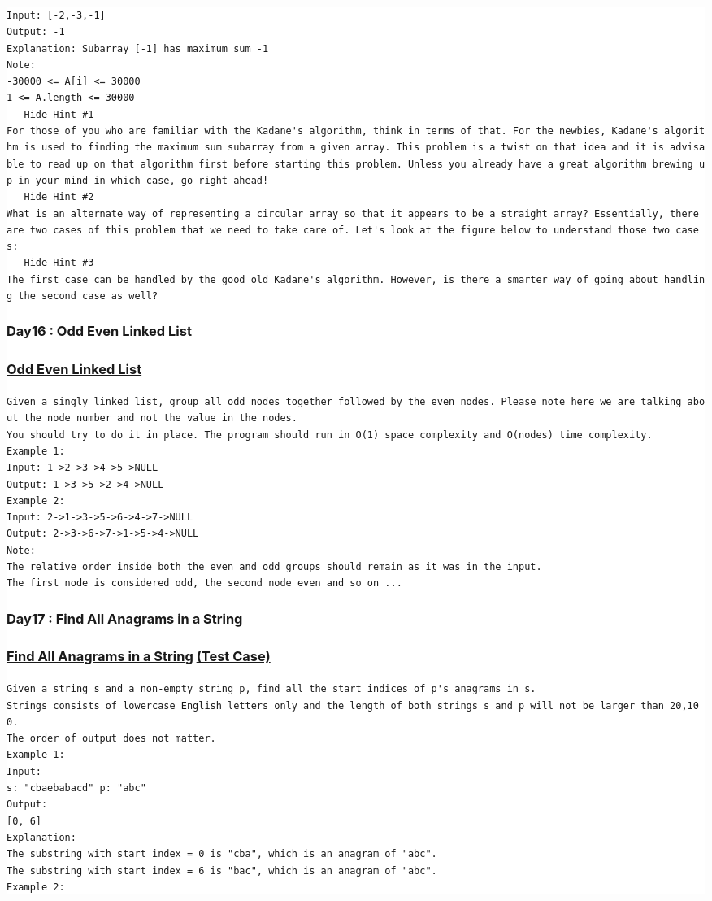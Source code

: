 ```
Input: [-2,-3,-1]
Output: -1
Explanation: Subarray [-1] has maximum sum -1
Note:
-30000 <= A[i] <= 30000
1 <= A.length <= 30000
   Hide Hint #1
For those of you who are familiar with the Kadane's algorithm, think in terms of that. For the newbies, Kadane's algorithm is used to finding the maximum sum subarray from a given array. This problem is a twist on that idea and it is advisable to read up on that algorithm first before starting this problem. Unless you already have a great algorithm brewing up in your mind in which case, go right ahead!
   Hide Hint #2
What is an alternate way of representing a circular array so that it appears to be a straight array? Essentially, there are two cases of this problem that we need to take care of. Let's look at the figure below to understand those two cases:
   Hide Hint #3
The first case can be handled by the good old Kadane's algorithm. However, is there a smarter way of going about handling the second case as well?
```

### Day16 : Odd Even Linked List

###  [Odd Even Linked List](https://github.com/eehsiao/LeetCoding-Challenge/blob/master/May2020/day16-oddEvenLinkedList.go)
```
Given a singly linked list, group all odd nodes together followed by the even nodes. Please note here we are talking about the node number and not the value in the nodes.
You should try to do it in place. The program should run in O(1) space complexity and O(nodes) time complexity.
Example 1:
Input: 1->2->3->4->5->NULL
Output: 1->3->5->2->4->NULL
Example 2:
Input: 2->1->3->5->6->4->7->NULL
Output: 2->3->6->7->1->5->4->NULL
Note:
The relative order inside both the even and odd groups should remain as it was in the input.
The first node is considered odd, the second node even and so on ...
```

### Day17 : Find All Anagrams in a String

###  [Find All Anagrams in a String](https://github.com/eehsiao/LeetCoding-Challenge/blob/master/May2020/day17-findAllAnagramsinaString.go) [(Test Case)](https://github.com/eehsiao/LeetCoding-Challenge/blob/master/May2020/day17-findAllAnagramsinaString_test.go)
```
Given a string s and a non-empty string p, find all the start indices of p's anagrams in s.
Strings consists of lowercase English letters only and the length of both strings s and p will not be larger than 20,100.
The order of output does not matter.
Example 1:
Input:
s: "cbaebabacd" p: "abc"
Output:
[0, 6]
Explanation:
The substring with start index = 0 is "cba", which is an anagram of "abc".
The substring with start index = 6 is "bac", which is an anagram of "abc".
Example 2:
```